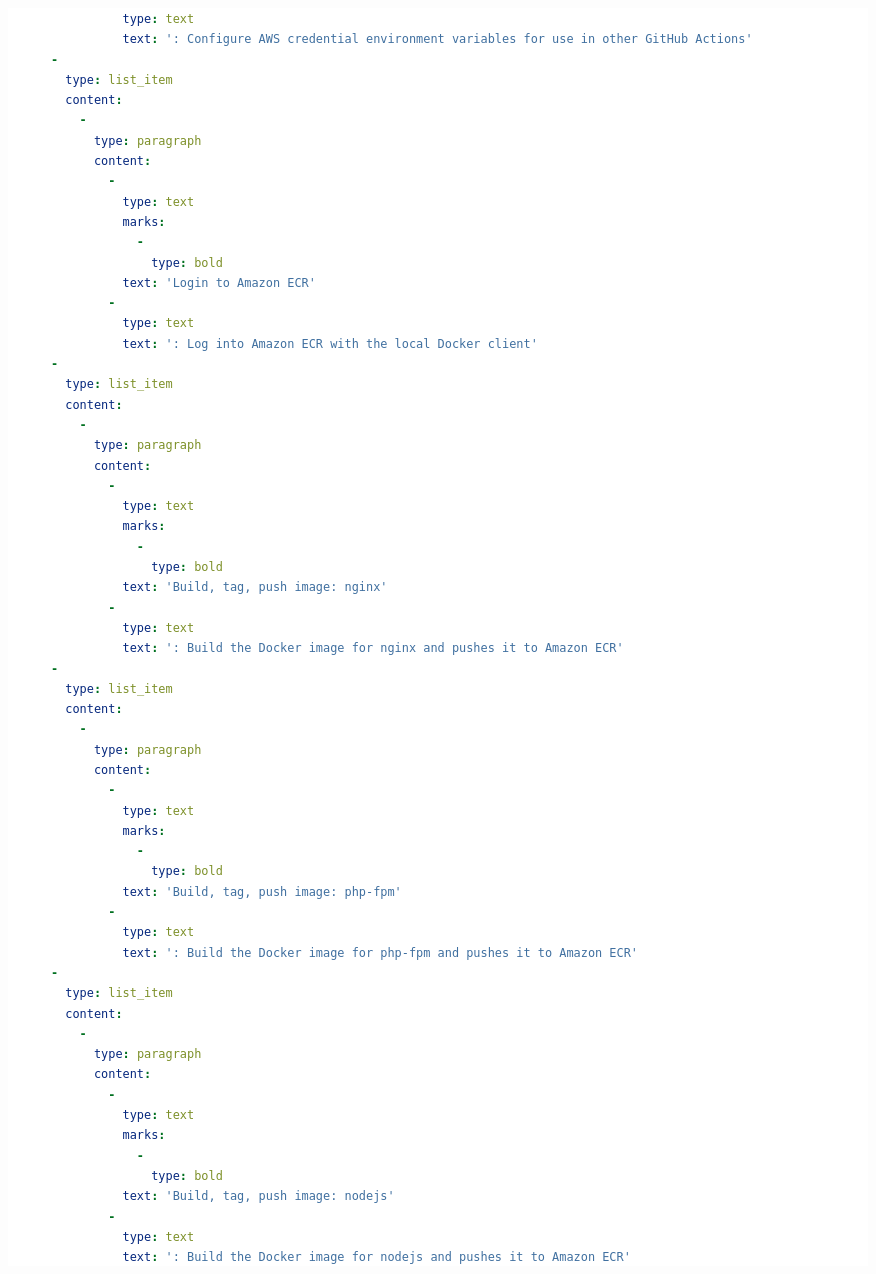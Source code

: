 ```yaml
                type: text
                text: ': Configure AWS credential environment variables for use in other GitHub Actions'
      -
        type: list_item
        content:
          -
            type: paragraph
            content:
              -
                type: text
                marks:
                  -
                    type: bold
                text: 'Login to Amazon ECR'
              -
                type: text
                text: ': Log into Amazon ECR with the local Docker client'
      -
        type: list_item
        content:
          -
            type: paragraph
            content:
              -
                type: text
                marks:
                  -
                    type: bold
                text: 'Build, tag, push image: nginx'
              -
                type: text
                text: ': Build the Docker image for nginx and pushes it to Amazon ECR'
      -
        type: list_item
        content:
          -
            type: paragraph
            content:
              -
                type: text
                marks:
                  -
                    type: bold
                text: 'Build, tag, push image: php-fpm'
              -
                type: text
                text: ': Build the Docker image for php-fpm and pushes it to Amazon ECR'
      -
        type: list_item
        content:
          -
            type: paragraph
            content:
              -
                type: text
                marks:
                  -
                    type: bold
                text: 'Build, tag, push image: nodejs'
              -
                type: text
                text: ': Build the Docker image for nodejs and pushes it to Amazon ECR'
```